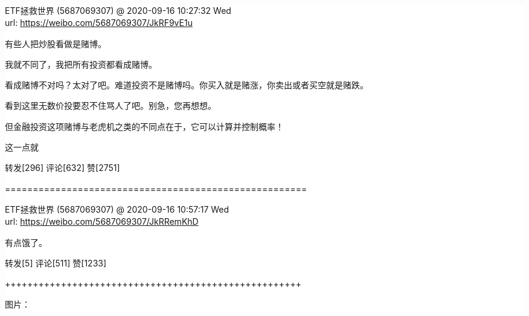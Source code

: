 



ETF拯救世界 (5687069307) @
2020-09-16 10:27:32 Wed  
url: https://weibo.com/5687069307/JkRF9vE1u

有些人把炒股看做是赌博。

我就不同了，我把所有投资都看成赌博。

看成赌博不对吗？太对了吧。难道投资不是赌博吗。你买入就是赌涨，你卖出或者买空就是赌跌。

看到这里无数价投要忍不住骂人了吧。别急，您再想想。

但金融投资这项赌博与老虎机之类的不同点在于，它可以计算并控制概率！

这一点就 ​​​

转发[296]  评论[632]  赞[2751] 

======================================================






ETF拯救世界 (5687069307) @
2020-09-16 10:57:17 Wed  
url: https://weibo.com/5687069307/JkRRemKhD

有点饿了。 ​​​

转发[5]  评论[511]  赞[1233] 

+++++++++++++++++++++++++++++++++++++++++++++++++++++

图片：